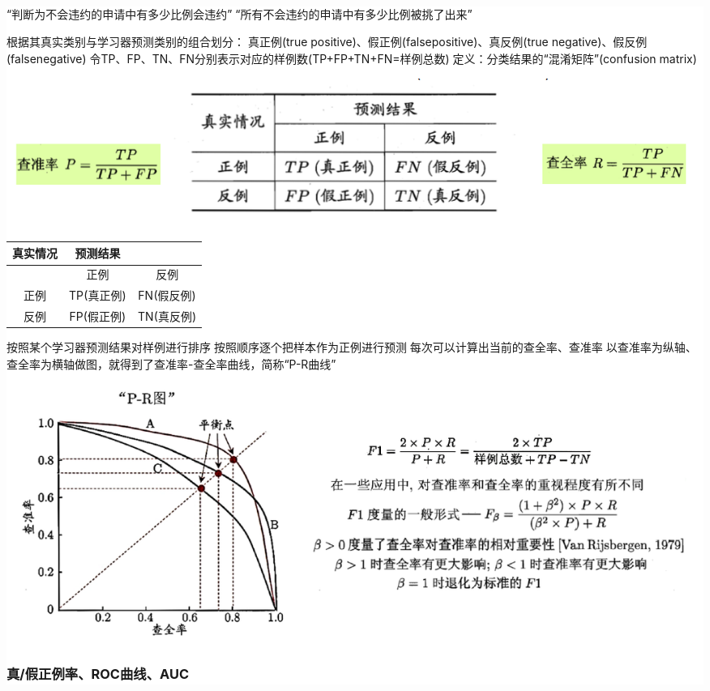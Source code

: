 “判断为不会违约的申请中有多少比例会违约”
“所有不会违约的申请中有多少比例被挑了出来”

根据其真实类别与学习器预测类别的组合划分：
真正例(true positive)、假正例(falsepositive)、真反例(true negative)、假反例(falsenegative)
令TP、FP、TN、FN分别表示对应的样例数(TP+FP+TN+FN=样例总数)
定义：分类结果的“混淆矩阵”(confusion matrix)

![image](img/ml3.png)

| 真实情况 |  预测结果  |            |
| :------: | :--------: | :--------: |
|          |    正例    |    反例    |
|   正例   | TP(真正例) | FN(假反例) |
|   反例   | FP(假正例) | TN(真反例) |

按照某个学习器预测结果对样例进行排序
按照顺序逐个把样本作为正例进行预测
每次可以计算出当前的查全率、查准率
以查准率为纵轴、查全率为横轴做图，就得到了查准率-查全率曲线，简称“P-R曲线”

![image](img/ml4.png)

### 真/假正例率、ROC曲线、AUC
